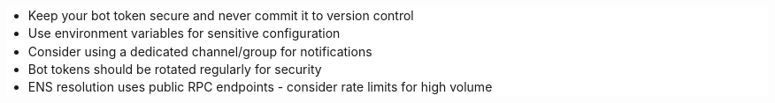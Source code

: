 - Keep your bot token secure and never commit it to version control
- Use environment variables for sensitive configuration
- Consider using a dedicated channel/group for notifications
- Bot tokens should be rotated regularly for security
- ENS resolution uses public RPC endpoints - consider rate limits for high volume

